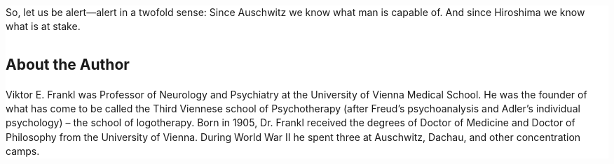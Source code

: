So, let us be alert—alert in a twofold sense: Since Auschwitz we know what man is capable of. And since Hiroshima we know what is at stake.

## About the Author

Viktor E. Frankl was Professor of Neurology and Psychiatry at the University of Vienna Medical School. He was the founder of what has come to be called the Third Viennese school of Psychotherapy (after Freud’s psychoanalysis and Adler’s individual psychology) – the school of logotherapy. Born in 1905, Dr. Frankl received the degrees of Doctor of Medicine and Doctor of Philosophy from the University of Vienna. During World War II he spent three at Auschwitz, Dachau, and other concentration camps.
